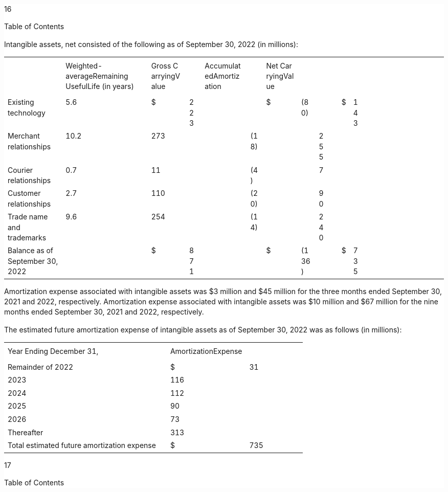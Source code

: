 16

Table of Contents

Intangible assets, net consisted of the following as of September 30, 2022 (in millions):

|  |  |  |  |  |  |  |  |  |  |  |  |  |  |  |  |  |  |  |  |  |  |  |  |
| --- | --- | --- | --- | --- | --- | --- | --- | --- | --- | --- | --- | --- | --- | --- | --- | --- | --- | --- | --- | --- | --- | --- | --- |
|  |  |  |  |  |  |  |  |  |  |  |  |  |  |  |  |  |  |  |  |  |  |  |  |
|  | Weighted-averageRemaining UsefulLife (in years) |  | Gross CarryingValue |  | AccumulatedAmortization |  | Net CarryingValue |
|  |  |  |  |  |  |  |  |
| Existing technology | 5.6 |  | $ | 223 |  |  | $ | (80) |  |  | $ | 143 |  |
| Merchant relationships | 10.2 |  | 273 |  |  | (18) |  |  | 255 |  |
| Courier relationships | 0.7 |  | 11 |  |  | (4) |  |  | 7 |  |
| Customer relationships | 2.7 |  | 110 |  |  | (20) |  |  | 90 |  |
| Trade name and trademarks | 9.6 |  | 254 |  |  | (14) |  |  | 240 |  |
| Balance as of September 30, 2022 |  |  | $ | 871 |  |  | $ | (136) |  |  | $ | 735 |  |

Amortization expense associated with intangible assets was $3 million and $45 million for the three months ended September 30, 2021 and 2022, respectively. Amortization expense associated with intangible assets was $10 million and $67 million for the nine months ended September 30, 2021 and 2022, respectively.

The estimated future amortization expense of intangible assets as of September 30, 2022 was as follows (in millions):

|  |  |  |  |  |  |  |  |  |
| --- | --- | --- | --- | --- | --- | --- | --- | --- |
|  |  |  |  |  |  |  |  |  |
| Year Ending December 31, |  | AmortizationExpense |
|  |  |  |
| Remainder of 2022 |  | $ | 31 |  |
| 2023 |  | 116 |  |
| 2024 |  | 112 |  |
| 2025 |  | 90 |  |
| 2026 |  | 73 |  |
| Thereafter |  | 313 |  |
| Total estimated future amortization expense |  | $ | 735 |  |

17

Table of Contents
